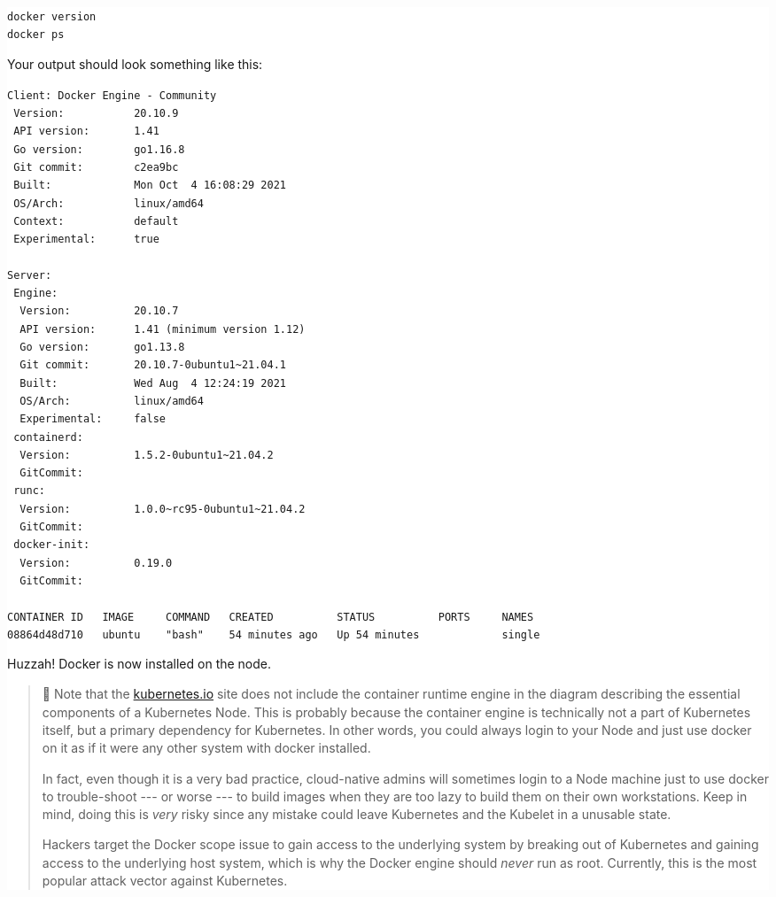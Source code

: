 ```
docker version
docker ps
```

Your output should look something like this:

```
Client: Docker Engine - Community
 Version:           20.10.9
 API version:       1.41
 Go version:        go1.16.8
 Git commit:        c2ea9bc
 Built:             Mon Oct  4 16:08:29 2021
 OS/Arch:           linux/amd64
 Context:           default
 Experimental:      true

Server:
 Engine:
  Version:          20.10.7
  API version:      1.41 (minimum version 1.12)
  Go version:       go1.13.8
  Git commit:       20.10.7-0ubuntu1~21.04.1
  Built:            Wed Aug  4 12:24:19 2021
  OS/Arch:          linux/amd64
  Experimental:     false
 containerd:
  Version:          1.5.2-0ubuntu1~21.04.2
  GitCommit:        
 runc:
  Version:          1.0.0~rc95-0ubuntu1~21.04.2
  GitCommit:        
 docker-init:
  Version:          0.19.0
  GitCommit:        

CONTAINER ID   IMAGE     COMMAND   CREATED          STATUS          PORTS     NAMES
08864d48d710   ubuntu    "bash"    54 minutes ago   Up 54 minutes             single
```

Huzzah! Docker is now installed on the node. 

> 💬
> Note that the [kubernetes.io][node-components] site does not include
> the container runtime engine in the diagram describing the essential
> components of a Kubernetes Node. This is probably because the
> container engine is technically not a part of Kubernetes itself, but a
> primary dependency for Kubernetes. In other words, you could always
> login to your Node and just use docker on it as if it were any other
> system with docker installed. 
> 
> In fact, even though it is a very bad practice, cloud-native admins
> will sometimes login to a Node machine just to use docker to
> trouble-shoot --- or worse --- to build images when they are too lazy
> to build them on their own workstations. Keep in mind, doing this is
> *very* risky since any mistake could leave Kubernetes and the Kubelet
> in a unusable state. 
>
> Hackers target the Docker scope issue to gain access to the underlying
> system by breaking out of Kubernetes and gaining access to the
> underlying host system, which is why the Docker engine should *never*
> run as root. Currently, this is the most popular attack vector against
> Kubernetes.


[Kubernetes the Hard Way]: <https://github.com/kelseyhightower/kubernetes-the-hard-way>
[Creating a cluster with kubeadm]: <https://kubernetes.io/docs/setup/production-environment/tools/kubeadm/create-cluster-kubeadm/>
[node-components]: <https://kubernetes.io/docs/concepts/overview/components/>